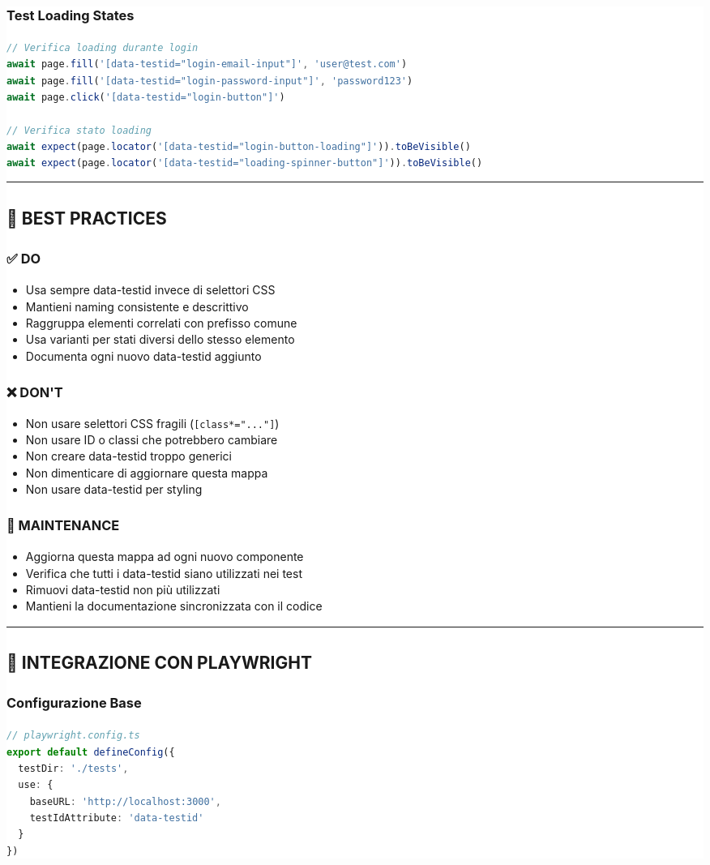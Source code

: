### **Test Loading States**
```typescript
// Verifica loading durante login
await page.fill('[data-testid="login-email-input"]', 'user@test.com')
await page.fill('[data-testid="login-password-input"]', 'password123')
await page.click('[data-testid="login-button"]')

// Verifica stato loading
await expect(page.locator('[data-testid="login-button-loading"]')).toBeVisible()
await expect(page.locator('[data-testid="loading-spinner-button"]')).toBeVisible()
```

---

## 📝 **BEST PRACTICES**

### **✅ DO**
- Usa sempre data-testid invece di selettori CSS
- Mantieni naming consistente e descrittivo
- Raggruppa elementi correlati con prefisso comune
- Usa varianti per stati diversi dello stesso elemento
- Documenta ogni nuovo data-testid aggiunto

### **❌ DON'T**
- Non usare selettori CSS fragili (`[class*="..."]`)
- Non usare ID o classi che potrebbero cambiare
- Non creare data-testid troppo generici
- Non dimenticare di aggiornare questa mappa
- Non usare data-testid per styling

### **🔧 MAINTENANCE**
- Aggiorna questa mappa ad ogni nuovo componente
- Verifica che tutti i data-testid siano utilizzati nei test
- Rimuovi data-testid non più utilizzati
- Mantieni la documentazione sincronizzata con il codice

---

## 🚀 **INTEGRAZIONE CON PLAYWRIGHT**

### **Configurazione Base**
```typescript
// playwright.config.ts
export default defineConfig({
  testDir: './tests',
  use: {
    baseURL: 'http://localhost:3000',
    testIdAttribute: 'data-testid'
  }
})
```
